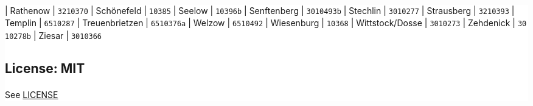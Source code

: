 | Rathenow                  | `3210370`
| Schönefeld                | `10385`
| Seelow                    | `10396b`
| Senftenberg               | `3010493b`
| Stechlin                  | `3010277`
| Strausberg                | `3210393`
| Templin                   | `6510287`
| Treuenbrietzen            | `6510376a`
| Welzow                    | `6510492`
| Wiesenburg                | `10368`
| Wittstock/Dosse           | `3010273`
| Zehdenick                 | `3010278b`
| Ziesar                    | `3010366`

## License: MIT

See [LICENSE](LICENSE.txt)
